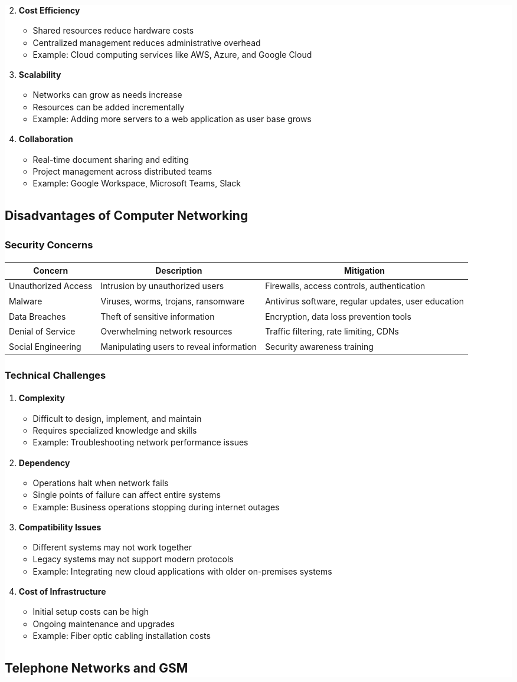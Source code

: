 2. **Cost Efficiency**
   - Shared resources reduce hardware costs
   - Centralized management reduces administrative overhead
   - Example: Cloud computing services like AWS, Azure, and Google Cloud

3. **Scalability**
   - Networks can grow as needs increase
   - Resources can be added incrementally
   - Example: Adding more servers to a web application as user base grows

4. **Collaboration**
   - Real-time document sharing and editing
   - Project management across distributed teams
   - Example: Google Workspace, Microsoft Teams, Slack

## Disadvantages of Computer Networking

### Security Concerns

| Concern | Description | Mitigation |
|---------|-------------|------------|
| Unauthorized Access | Intrusion by unauthorized users | Firewalls, access controls, authentication |
| Malware | Viruses, worms, trojans, ransomware | Antivirus software, regular updates, user education |
| Data Breaches | Theft of sensitive information | Encryption, data loss prevention tools |
| Denial of Service | Overwhelming network resources | Traffic filtering, rate limiting, CDNs |
| Social Engineering | Manipulating users to reveal information | Security awareness training |

### Technical Challenges

1. **Complexity**
   - Difficult to design, implement, and maintain
   - Requires specialized knowledge and skills
   - Example: Troubleshooting network performance issues

2. **Dependency**
   - Operations halt when network fails
   - Single points of failure can affect entire systems
   - Example: Business operations stopping during internet outages

3. **Compatibility Issues**
   - Different systems may not work together
   - Legacy systems may not support modern protocols
   - Example: Integrating new cloud applications with older on-premises systems

4. **Cost of Infrastructure**
   - Initial setup costs can be high
   - Ongoing maintenance and upgrades
   - Example: Fiber optic cabling installation costs

## Telephone Networks and GSM
